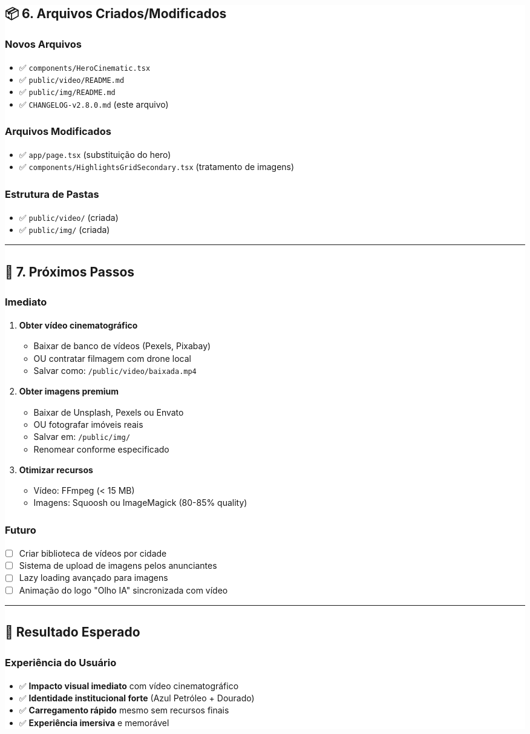 
## 📦 6. Arquivos Criados/Modificados

### Novos Arquivos
- ✅ `components/HeroCinematic.tsx`
- ✅ `public/video/README.md`
- ✅ `public/img/README.md`
- ✅ `CHANGELOG-v2.8.0.md` (este arquivo)

### Arquivos Modificados
- ✅ `app/page.tsx` (substituição do hero)
- ✅ `components/HighlightsGridSecondary.tsx` (tratamento de imagens)

### Estrutura de Pastas
- ✅ `public/video/` (criada)
- ✅ `public/img/` (criada)

---

## 🚀 7. Próximos Passos

### Imediato
1. **Obter vídeo cinematográfico**
   - Baixar de banco de vídeos (Pexels, Pixabay)
   - OU contratar filmagem com drone local
   - Salvar como: `/public/video/baixada.mp4`

2. **Obter imagens premium**
   - Baixar de Unsplash, Pexels ou Envato
   - OU fotografar imóveis reais
   - Salvar em: `/public/img/`
   - Renomear conforme especificado

3. **Otimizar recursos**
   - Vídeo: FFmpeg (< 15 MB)
   - Imagens: Squoosh ou ImageMagick (80-85% quality)

### Futuro
- [ ] Criar biblioteca de vídeos por cidade
- [ ] Sistema de upload de imagens pelos anunciantes
- [ ] Lazy loading avançado para imagens
- [ ] Animação do logo "Olho IA" sincronizada com vídeo

---

## 🎯 Resultado Esperado

### Experiência do Usuário
- ✅ **Impacto visual imediato** com vídeo cinematográfico
- ✅ **Identidade institucional forte** (Azul Petróleo + Dourado)
- ✅ **Carregamento rápido** mesmo sem recursos finais
- ✅ **Experiência imersiva** e memorável
